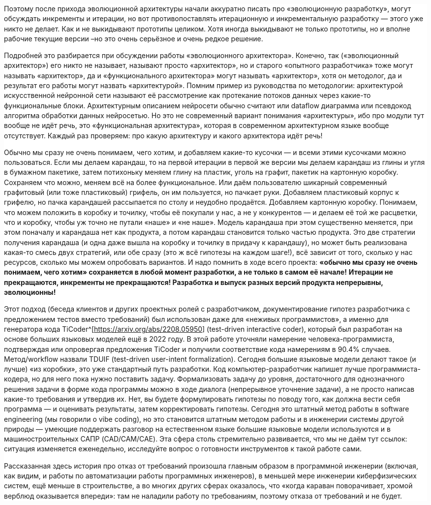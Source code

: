 Поэтому после прихода эволюционной архитектуры начали аккуратно писать про «эволюционную разработку», могут обсуждать инкременты и итерации, но вот противопоставлять итерационную и инкрементальную разработку — этого уже никто не делает. Как и не выкидывают прототипы целиком. Хотя иногда выкидывают не только прототипы, но и вполне рабочие текущие версии –но это очень серьёзное и очень редкое решение.

Подробней это разбирается при обсуждении работы «эволюционного архитектора». Конечно, так («эволюционный архитектор») его никто не называет, называют просто «архитектор», но и старого «опытного разработчика» тоже могут называть «архитектор», да и «функционального архитектора» могут называть «архитектор», хотя он методолог, да и результат его работы могут назвать «архитектурой». Помним пример из руководства по методологии: архитектурой искусственной нейронной сети называют её рассмотрение как протекание потоков данных через какие-то функциональные блоки. Архитектурным описанием нейросети обычно считают или dataflow диаграмма или псевдокод алгоритма обработки данных нейросетью. Но это не современный вариант понимания «архитектуры», ибо про модули тут вообще не идёт речь, это «функциональная архитектура», которая в современном архитектурном языке вообще отсутствует. Каждый раз проверяем: про какую архитектуру и какого архитектора идёт речь!

Обычно мы сразу не очень понимаем, чего хотим, и добавляем какие-то кусочки — и всеми этими кусочками можно пользоваться. Если мы делаем карандаш, то на первой итерации в первой же версии мы делаем карандаш из глины и угля в бумажном пакетике, затем потихоньку меняем глину на пластик, уголь на графит, пакетик на картонную коробку. Сохраняем что можно, меняем всё на более функциональное. Или даём пользователю шикарный современный графитовый (или тоже пластиковый) грифель, он им пользуется, но пачкает руки. Добавляем пластиковый корпус к грифелю, но пачка карандашей рассыпается по столу и неудобно продаётся. Добавляем картонную коробку. Понимаем, что можем положить в коробку и точилку, чтобы её покупали у нас, а не у конкурентов — и делаем её той же расцветки, что и коробку, чтобы уж точно не путали «наше» и «не наше». Модель карандаша при этом существенно меняется, при этом поначалу и карандаша нет как продукта, а потом карандаш становится только частью продукта. Это две стратегии получения карандаша (и одна даже вышла на коробку и точилку в придачу к карандашу), но может быть реализована какая-то смесь двух стратегий, или обе сразу (это ж всё гипотезы на каждом шаге!), всё зависит от того, сколько у нас ресурсов, сколько мы можем опробовать вариантов. И надо помнить в ходе всего проекта: **«обычно мы сразу не очень понимаем, чего хотим» сохраняется в любой момент разработки, а не только в самом её начале!** **Итерации не прекращаются, инкременты не прекращаются! Разработка и выпуск разных версий продукта непрерывны, эволюционны!**

Этот подход (беседа клиентов и других проектных ролей с разработчиком, документирование гипотез разработчика с предложением тестов вместо требований) был использован даже для «неживых программистов», а именно для генератора кода TiCoder^[<https://arxiv.org/abs/2208.05950>] (test-driven interactive coder), который был разработан на основе больших языковых моделей ещё в 2022 году. В этой работе уточняли намерение человека-программиста, подтверждая или опровергая предложения TiCoder и получили соответствие кода намерениям в 90.4% случаев. Метод/workflow назвали TDUIF (test-driven user-intent formalization). Сегодня большие языковые модели делают такое (и лучше) «из коробки», это уже стандартный путь разработки. Код компьютер-разработчик напишет лучше программиста-кодера, но для него пока нужно поставить задачу. Формализовать задачу до уровня, достаточного для однозначного решения задачи в форме кода программы можно в ходе диалога (непрерывное уточнение задачи), а не просто написав какие-то требования и утвердив их. Нет, вы будете формулировать гипотезы по поводу того, как должна вести себя программа — и оценивать результаты, затем корректировать гипотезы. Сегодня это штатный метод работы в software engineering (мы говорили о vibe coding), но это становится штатным методом работы и в инженерии системы другой природы — умеющие поддержать разговор на естественном языке большие языковые модели используются и в машиностроительных САПР (CAD/CAM/CAE). Эта сфера столь стремительно развивается, что мы не даём тут ссылок: ситуация изменяется еженедельно, исследуйте вопрос о готовности инструментов к такой работе сами.

Рассказанная здесь история про отказ от требований произошла главным образом в программной инженерии (включая, как видим, и работы по автоматизации работы программных инженеров), в меньшей мере инженерии киберфизических систем, ещё меньше в строительстве, а во многих других сферах оказалось, что «когда караван поворачивает, хромой верблюд оказывается впереди»: там не наладили работу по требованиям, поэтому отказа от требований и не будет.
